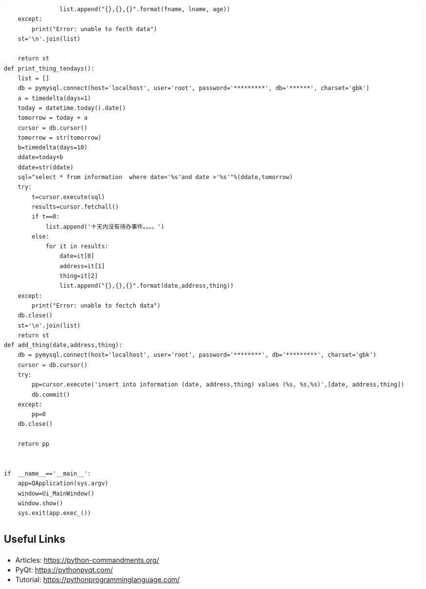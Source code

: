                     list.append("{},{},{}".format(fname, lname, age))
        except:
            print("Error: unable to fecth data")
        st='\n'.join(list)
    
        return st
    def print_thing_tendays():
        list = []
        db = pymysql.connect(host='localhost', user='root', password='*********', db='******', charset='gbk')
        a = timedelta(days=1)
        today = datetime.today().date()
        tomorrow = today + a
        cursor = db.cursor()
        tomorrow = str(tomorrow)
        b=timedelta(days=10)
        ddate=today+b
        ddate=str(ddate)
        sql="select * from information  where date<'%s'and date >'%s'"%(ddate,tomorrow)
        try:
            t=cursor.execute(sql)
            results=cursor.fetchall()
            if t==0:
                list.append('十天内没有待办事件。。。。')
            else:
                for it in results:
                    date=it[0]
                    address=it[1]
                    thing=it[2]
                    list.append("{},{},{}".format(date,address,thing))
        except:
            print("Error: unable to fectch data")
        db.close()
        st='\n'.join(list)
        return st
    def add_thing(date,address,thing):
        db = pymysql.connect(host='localhost', user='root', password='********', db='*********', charset='gbk')
        cursor = db.cursor()
        try:
            pp=cursor.execute('insert into information (date, address,thing) values (%s, %s,%s)',[date, address,thing])
            db.commit()
        except:
            pp=0
        db.close()
    
        return pp
    
    
    if  __name__=='__main__':
        app=QApplication(sys.argv)
        window=Ui_MainWindow()
        window.show()
        sys.exit(app.exec_())
    

## Useful Links

- Articles: https://python-commandments.org/
- PyQt: https://pythonpyqt.com/
- Tutorial: https://pythonprogramminglanguage.com/
